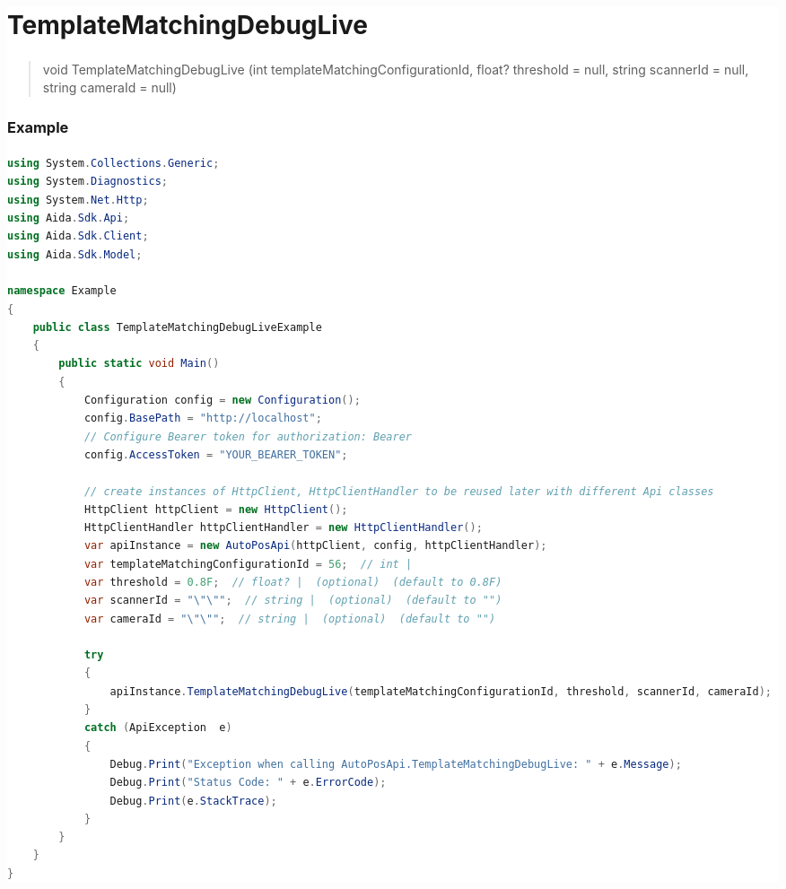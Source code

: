 <a id="templatematchingdebuglive"></a>
# **TemplateMatchingDebugLive**
> void TemplateMatchingDebugLive (int templateMatchingConfigurationId, float? threshold = null, string scannerId = null, string cameraId = null)



### Example
```csharp
using System.Collections.Generic;
using System.Diagnostics;
using System.Net.Http;
using Aida.Sdk.Api;
using Aida.Sdk.Client;
using Aida.Sdk.Model;

namespace Example
{
    public class TemplateMatchingDebugLiveExample
    {
        public static void Main()
        {
            Configuration config = new Configuration();
            config.BasePath = "http://localhost";
            // Configure Bearer token for authorization: Bearer
            config.AccessToken = "YOUR_BEARER_TOKEN";

            // create instances of HttpClient, HttpClientHandler to be reused later with different Api classes
            HttpClient httpClient = new HttpClient();
            HttpClientHandler httpClientHandler = new HttpClientHandler();
            var apiInstance = new AutoPosApi(httpClient, config, httpClientHandler);
            var templateMatchingConfigurationId = 56;  // int | 
            var threshold = 0.8F;  // float? |  (optional)  (default to 0.8F)
            var scannerId = "\"\"";  // string |  (optional)  (default to "")
            var cameraId = "\"\"";  // string |  (optional)  (default to "")

            try
            {
                apiInstance.TemplateMatchingDebugLive(templateMatchingConfigurationId, threshold, scannerId, cameraId);
            }
            catch (ApiException  e)
            {
                Debug.Print("Exception when calling AutoPosApi.TemplateMatchingDebugLive: " + e.Message);
                Debug.Print("Status Code: " + e.ErrorCode);
                Debug.Print(e.StackTrace);
            }
        }
    }
}
```
